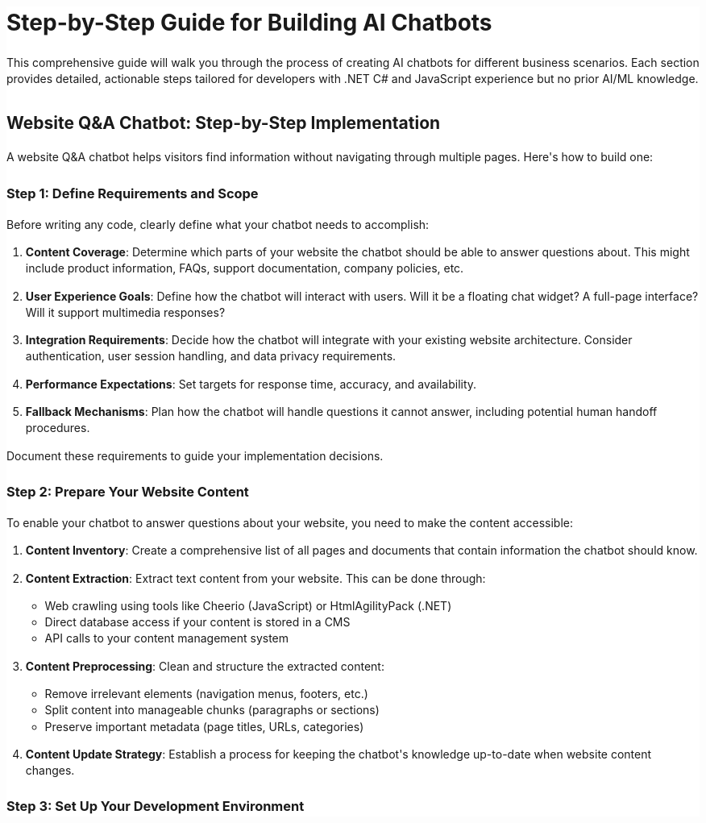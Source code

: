 # Step-by-Step Guide for Building AI Chatbots

This comprehensive guide will walk you through the process of creating AI chatbots for different business scenarios. Each section provides detailed, actionable steps tailored for developers with .NET C# and JavaScript experience but no prior AI/ML knowledge.

## Website Q&A Chatbot: Step-by-Step Implementation

A website Q&A chatbot helps visitors find information without navigating through multiple pages. Here's how to build one:

### Step 1: Define Requirements and Scope

Before writing any code, clearly define what your chatbot needs to accomplish:

1. **Content Coverage**: Determine which parts of your website the chatbot should be able to answer questions about. This might include product information, FAQs, support documentation, company policies, etc.

2. **User Experience Goals**: Define how the chatbot will interact with users. Will it be a floating chat widget? A full-page interface? Will it support multimedia responses?

3. **Integration Requirements**: Decide how the chatbot will integrate with your existing website architecture. Consider authentication, user session handling, and data privacy requirements.

4. **Performance Expectations**: Set targets for response time, accuracy, and availability.

5. **Fallback Mechanisms**: Plan how the chatbot will handle questions it cannot answer, including potential human handoff procedures.

Document these requirements to guide your implementation decisions.

### Step 2: Prepare Your Website Content

To enable your chatbot to answer questions about your website, you need to make the content accessible:

1. **Content Inventory**: Create a comprehensive list of all pages and documents that contain information the chatbot should know.

2. **Content Extraction**: Extract text content from your website. This can be done through:
   - Web crawling using tools like Cheerio (JavaScript) or HtmlAgilityPack (.NET)
   - Direct database access if your content is stored in a CMS
   - API calls to your content management system

3. **Content Preprocessing**: Clean and structure the extracted content:
   - Remove irrelevant elements (navigation menus, footers, etc.)
   - Split content into manageable chunks (paragraphs or sections)
   - Preserve important metadata (page titles, URLs, categories)

4. **Content Update Strategy**: Establish a process for keeping the chatbot's knowledge up-to-date when website content changes.

### Step 3: Set Up Your Development Environment
